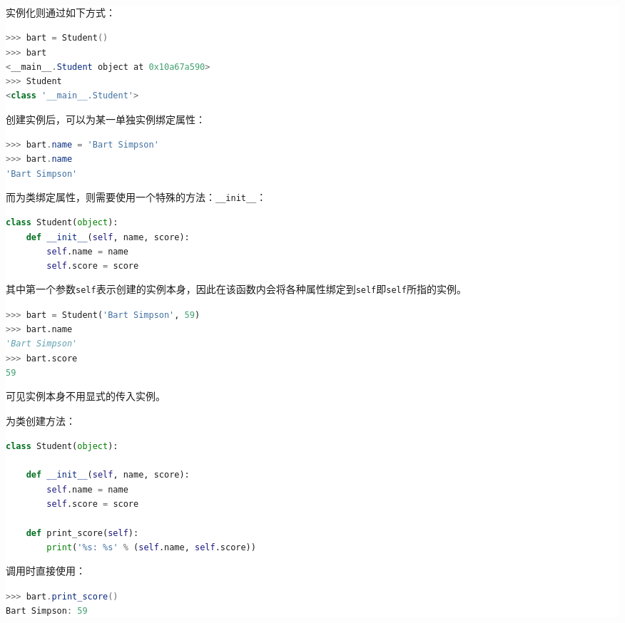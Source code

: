 实例化则通过如下方式：

```powershell
>>> bart = Student()
>>> bart
<__main__.Student object at 0x10a67a590>
>>> Student
<class '__main__.Student'>
```

创建实例后，可以为某一单独实例绑定属性：

```powershell
>>> bart.name = 'Bart Simpson'
>>> bart.name
'Bart Simpson'
```

而为类绑定属性，则需要使用一个特殊的方法：`__init__`：

```python
class Student(object):
    def __init__(self, name, score):
        self.name = name
        self.score = score
```

其中第一个参数`self`表示创建的实例本身，因此在该函数内会将各种属性绑定到`self`即`self`所指的实例。

```python
>>> bart = Student('Bart Simpson', 59)
>>> bart.name
'Bart Simpson'
>>> bart.score
59
```

可见实例本身不用显式的传入实例。

为类创建方法：

```python
class Student(object):

    def __init__(self, name, score):
        self.name = name
        self.score = score

    def print_score(self):
        print('%s: %s' % (self.name, self.score))
```

调用时直接使用：

```powershell
>>> bart.print_score()
Bart Simpson: 59
```
